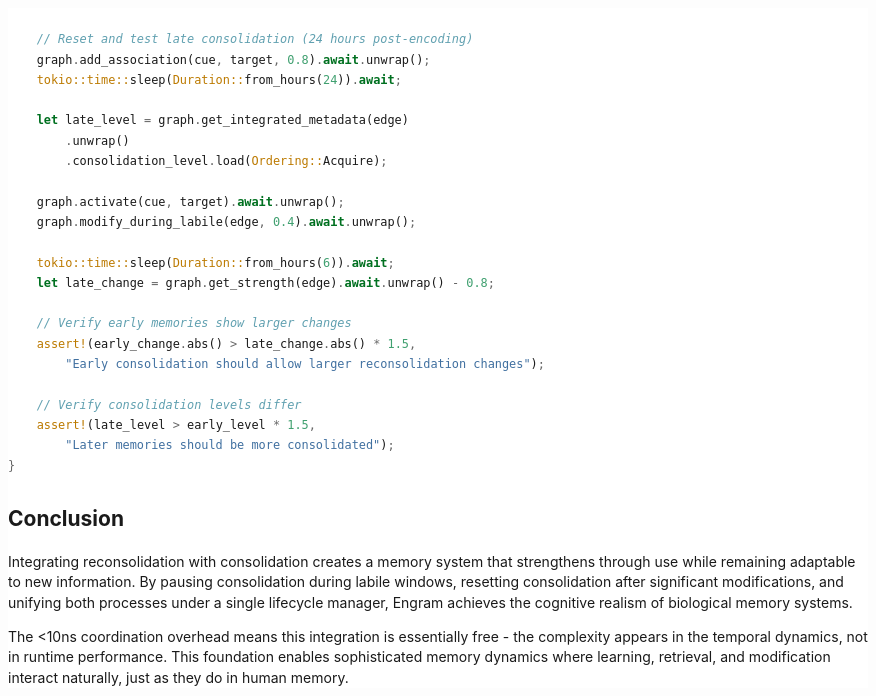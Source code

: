 ```rust

    // Reset and test late consolidation (24 hours post-encoding)
    graph.add_association(cue, target, 0.8).await.unwrap();
    tokio::time::sleep(Duration::from_hours(24)).await;

    let late_level = graph.get_integrated_metadata(edge)
        .unwrap()
        .consolidation_level.load(Ordering::Acquire);

    graph.activate(cue, target).await.unwrap();
    graph.modify_during_labile(edge, 0.4).await.unwrap();

    tokio::time::sleep(Duration::from_hours(6)).await;
    let late_change = graph.get_strength(edge).await.unwrap() - 0.8;

    // Verify early memories show larger changes
    assert!(early_change.abs() > late_change.abs() * 1.5,
        "Early consolidation should allow larger reconsolidation changes");

    // Verify consolidation levels differ
    assert!(late_level > early_level * 1.5,
        "Later memories should be more consolidated");
}
```

## Conclusion

Integrating reconsolidation with consolidation creates a memory system that strengthens through use while remaining adaptable to new information. By pausing consolidation during labile windows, resetting consolidation after significant modifications, and unifying both processes under a single lifecycle manager, Engram achieves the cognitive realism of biological memory systems.

The <10ns coordination overhead means this integration is essentially free - the complexity appears in the temporal dynamics, not in runtime performance. This foundation enables sophisticated memory dynamics where learning, retrieval, and modification interact naturally, just as they do in human memory.
